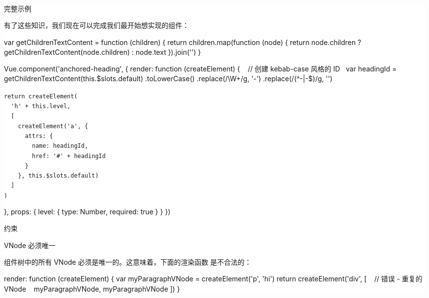  完整示例

有了这些知识，我们现在可以完成我们最开始想实现的组件：

var getChildrenTextContent = function (children) {
  return children.map(function (node) {
    return node.children
      ? getChildrenTextContent(node.children)
      : node.text
  }).join('')
}

Vue.component('anchored-heading', {
  render: function (createElement) {
    // 创建 kebab-case 风格的 ID
    var headingId = getChildrenTextContent(this.$slots.default)
      .toLowerCase()
      .replace(/\W+/g, '-')
      .replace(/(^-|-$)/g, '')

    return createElement(
      'h' + this.level,
      [
        createElement('a', {
          attrs: {
            name: headingId,
            href: '#' + headingId
          }
        }, this.$slots.default)
      ]
    )
  },
  props: {
    level: {
      type: Number,
      required: true
    }
  }
})

 约束

 VNode 必须唯一

组件树中的所有 VNode 必须是唯一的。这意味着，下面的渲染函数
是不合法的：

render: function (createElement) {
  var myParagraphVNode = createElement('p', 'hi')
  return createElement('div', [
    // 错误 - 重复的 VNode
    myParagraphVNode, myParagraphVNode
  ])
}

